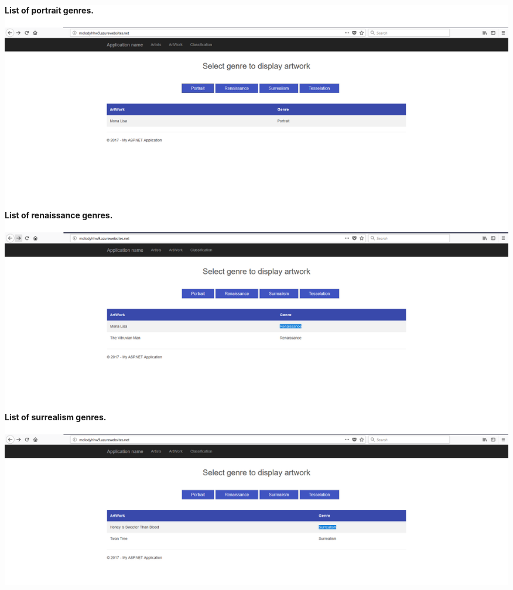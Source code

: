 #### List of portrait genres.

![Portrait Genre](https://github.com/AlexMolodyh/AlexMolodyh.github.io/blob/master/cs460/HW8/img/screenshots/portrait_genre.PNG?raw=true)

#### List of renaissance genres.

![Renaissance Genre](https://github.com/AlexMolodyh/AlexMolodyh.github.io/blob/master/cs460/HW8/img/screenshots/renaissance_list.PNG?raw=true)

#### List of surrealism genres.

![Surrealism Genre](https://github.com/AlexMolodyh/AlexMolodyh.github.io/blob/master/cs460/HW8/img/screenshots/surrealism_genre.PNG?raw=true)
